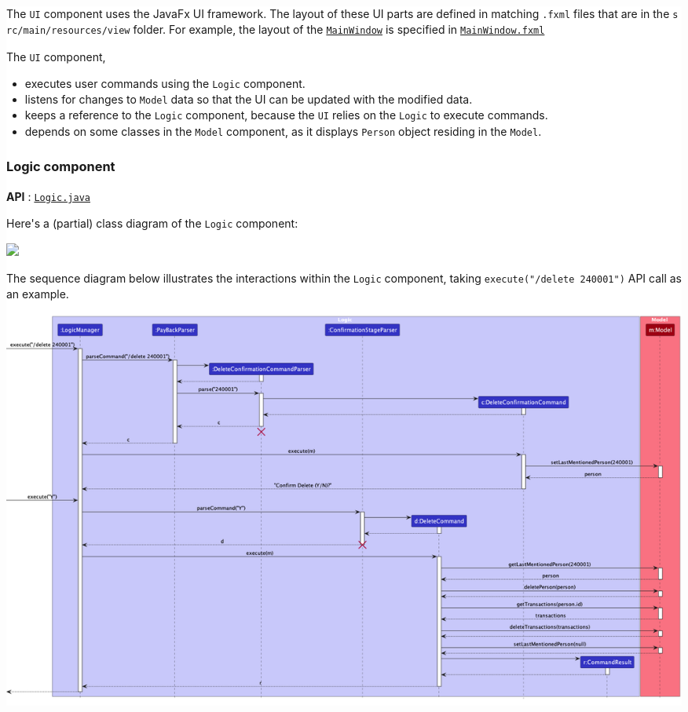 The `UI` component uses the JavaFx UI framework. The layout of these UI parts are defined in matching `.fxml` files that are in the `src/main/resources/view` folder. For example, the layout of the [`MainWindow`](https://github.com/AY2324S2-CS2103T-T12-4/tp/blob/master/src/main/java/seedu/address/ui/MainWindow.java) is specified in [`MainWindow.fxml`](https://github.com/AY2324S2-CS2103T-T12-4/tp/blob/master/src/main/resources/view/MainWindow.fxml)

The `UI` component,

* executes user commands using the `Logic` component.
* listens for changes to `Model` data so that the UI can be updated with the modified data.
* keeps a reference to the `Logic` component, because the `UI` relies on the `Logic` to execute commands.
* depends on some classes in the `Model` component, as it displays `Person` object residing in the `Model`.

### Logic component <a name="logic-component"></a>

**API** : [`Logic.java`](https://github.com/AY2324S2-CS2103T-T12-4/tp/blob/master/src/main/java/seedu/address/logic/Logic.java)

Here's a (partial) class diagram of the `Logic` component:

<img src="images/LogicClassDiagram.png" width="550"/>

The sequence diagram below illustrates the interactions within the `Logic` component, taking `execute("/delete 240001")` API call as an example.

![Interactions Inside the Logic Component for the `/delete 240001` Command](images/DeleteSequenceDiagram.png)
